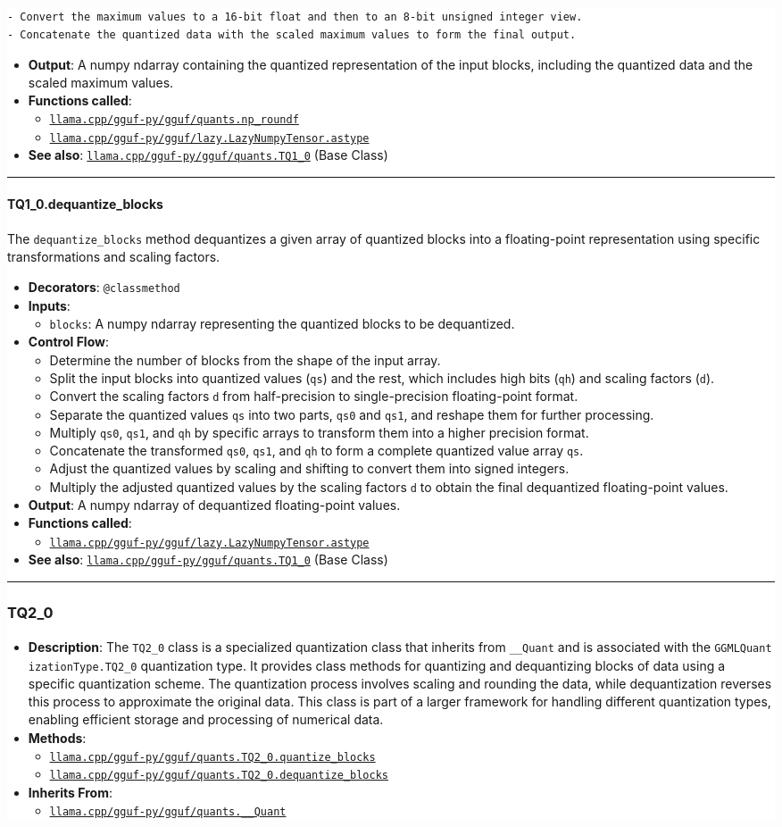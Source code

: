     - Convert the maximum values to a 16-bit float and then to an 8-bit unsigned integer view.
    - Concatenate the quantized data with the scaled maximum values to form the final output.
- **Output**: A numpy ndarray containing the quantized representation of the input blocks, including the quantized data and the scaled maximum values.
- **Functions called**:
    - [`llama.cpp/gguf-py/gguf/quants.np_roundf`](#cpp/gguf-py/gguf/quantsnp_roundf)
    - [`llama.cpp/gguf-py/gguf/lazy.LazyNumpyTensor.astype`](lazy.py.driver.md#LazyNumpyTensorastype)
- **See also**: [`llama.cpp/gguf-py/gguf/quants.TQ1_0`](#cpp/gguf-py/gguf/quantsTQ1_0)  (Base Class)


---
#### TQ1\_0\.dequantize\_blocks
The `dequantize_blocks` method dequantizes a given array of quantized blocks into a floating-point representation using specific transformations and scaling factors.
- **Decorators**: `@classmethod`
- **Inputs**:
    - `blocks`: A numpy ndarray representing the quantized blocks to be dequantized.
- **Control Flow**:
    - Determine the number of blocks from the shape of the input array.
    - Split the input blocks into quantized values (`qs`) and the rest, which includes high bits (`qh`) and scaling factors (`d`).
    - Convert the scaling factors `d` from half-precision to single-precision floating-point format.
    - Separate the quantized values `qs` into two parts, `qs0` and `qs1`, and reshape them for further processing.
    - Multiply `qs0`, `qs1`, and `qh` by specific arrays to transform them into a higher precision format.
    - Concatenate the transformed `qs0`, `qs1`, and `qh` to form a complete quantized value array `qs`.
    - Adjust the quantized values by scaling and shifting to convert them into signed integers.
    - Multiply the adjusted quantized values by the scaling factors `d` to obtain the final dequantized floating-point values.
- **Output**: A numpy ndarray of dequantized floating-point values.
- **Functions called**:
    - [`llama.cpp/gguf-py/gguf/lazy.LazyNumpyTensor.astype`](lazy.py.driver.md#LazyNumpyTensorastype)
- **See also**: [`llama.cpp/gguf-py/gguf/quants.TQ1_0`](#cpp/gguf-py/gguf/quantsTQ1_0)  (Base Class)



---
### TQ2\_0
- **Description**: The `TQ2_0` class is a specialized quantization class that inherits from `__Quant` and is associated with the `GGMLQuantizationType.TQ2_0` quantization type. It provides class methods for quantizing and dequantizing blocks of data using a specific quantization scheme. The quantization process involves scaling and rounding the data, while dequantization reverses this process to approximate the original data. This class is part of a larger framework for handling different quantization types, enabling efficient storage and processing of numerical data.
- **Methods**:
    - [`llama.cpp/gguf-py/gguf/quants.TQ2_0.quantize_blocks`](#TQ2_0quantize_blocks)
    - [`llama.cpp/gguf-py/gguf/quants.TQ2_0.dequantize_blocks`](#TQ2_0dequantize_blocks)
- **Inherits From**:
    - [`llama.cpp/gguf-py/gguf/quants.__Quant`](#cpp/gguf-py/gguf/quants__Quant)
